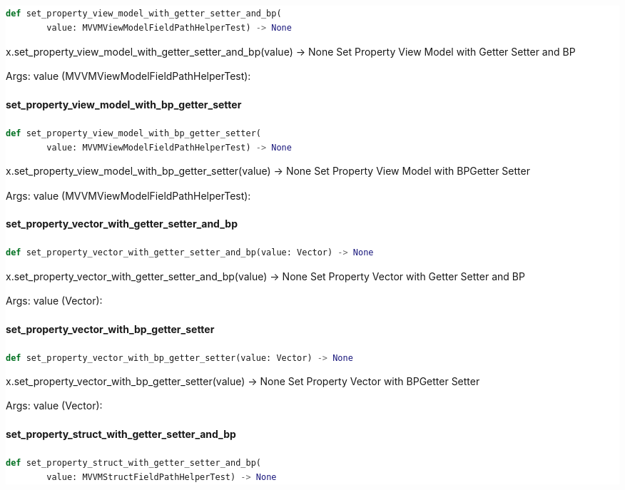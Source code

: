 ```python
def set_property_view_model_with_getter_setter_and_bp(
        value: MVVMViewModelFieldPathHelperTest) -> None
```

x.set_property_view_model_with_getter_setter_and_bp(value) -> None
Set Property View Model with Getter Setter and BP

Args:
    value (MVVMViewModelFieldPathHelperTest):

<a id="unreal.MVVMObjectFieldPathHelperTest.set_property_view_model_with_bp_getter_setter"></a>

#### set_property_view_model_with_bp_getter_setter

```python
def set_property_view_model_with_bp_getter_setter(
        value: MVVMViewModelFieldPathHelperTest) -> None
```

x.set_property_view_model_with_bp_getter_setter(value) -> None
Set Property View Model with BPGetter Setter

Args:
    value (MVVMViewModelFieldPathHelperTest):

<a id="unreal.MVVMObjectFieldPathHelperTest.set_property_vector_with_getter_setter_and_bp"></a>

#### set_property_vector_with_getter_setter_and_bp

```python
def set_property_vector_with_getter_setter_and_bp(value: Vector) -> None
```

x.set_property_vector_with_getter_setter_and_bp(value) -> None
Set Property Vector with Getter Setter and BP

Args:
    value (Vector):

<a id="unreal.MVVMObjectFieldPathHelperTest.set_property_vector_with_bp_getter_setter"></a>

#### set_property_vector_with_bp_getter_setter

```python
def set_property_vector_with_bp_getter_setter(value: Vector) -> None
```

x.set_property_vector_with_bp_getter_setter(value) -> None
Set Property Vector with BPGetter Setter

Args:
    value (Vector):

<a id="unreal.MVVMObjectFieldPathHelperTest.set_property_struct_with_getter_setter_and_bp"></a>

#### set_property_struct_with_getter_setter_and_bp

```python
def set_property_struct_with_getter_setter_and_bp(
        value: MVVMStructFieldPathHelperTest) -> None
```
